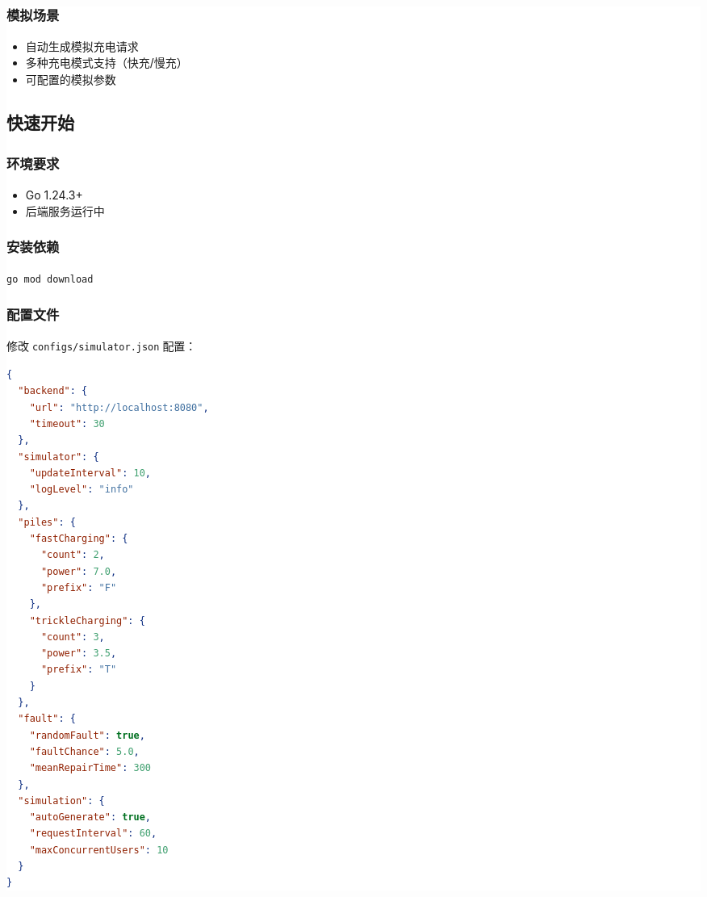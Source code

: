 ### 模拟场景

- 自动生成模拟充电请求
- 多种充电模式支持（快充/慢充）
- 可配置的模拟参数

## 快速开始

### 环境要求

- Go 1.24.3+
- 后端服务运行中

### 安装依赖

```bash
go mod download
```

### 配置文件

修改 `configs/simulator.json` 配置：

```json
{
  "backend": {
    "url": "http://localhost:8080",
    "timeout": 30
  },
  "simulator": {
    "updateInterval": 10,
    "logLevel": "info"
  },
  "piles": {
    "fastCharging": {
      "count": 2,
      "power": 7.0,
      "prefix": "F"
    },
    "trickleCharging": {
      "count": 3,
      "power": 3.5,
      "prefix": "T"
    }
  },
  "fault": {
    "randomFault": true,
    "faultChance": 5.0,
    "meanRepairTime": 300
  },
  "simulation": {
    "autoGenerate": true,
    "requestInterval": 60,
    "maxConcurrentUsers": 10
  }
}
```
